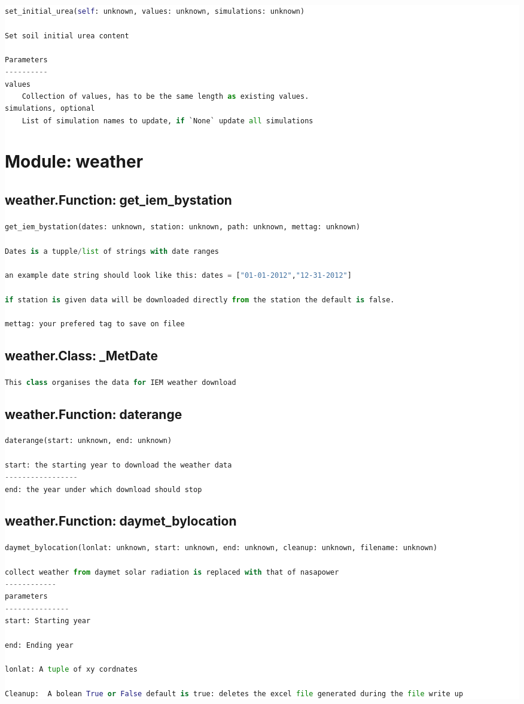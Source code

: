 ```python
set_initial_urea(self: unknown, values: unknown, simulations: unknown)

Set soil initial urea content

Parameters
----------
values
    Collection of values, has to be the same length as existing values.
simulations, optional
    List of simulation names to update, if `None` update all simulations
```

# Module: weather

## weather.Function: get_iem_bystation

```python
get_iem_bystation(dates: unknown, station: unknown, path: unknown, mettag: unknown)

Dates is a tupple/list of strings with date ranges

an example date string should look like this: dates = ["01-01-2012","12-31-2012"]

if station is given data will be downloaded directly from the station the default is false.

mettag: your prefered tag to save on filee
```

## weather.Class: _MetDate

```python
This class organises the data for IEM weather download
```

## weather.Function: daterange

```python
daterange(start: unknown, end: unknown)

start: the starting year to download the weather data
-----------------
end: the year under which download should stop
```

## weather.Function: daymet_bylocation

```python
daymet_bylocation(lonlat: unknown, start: unknown, end: unknown, cleanup: unknown, filename: unknown)

collect weather from daymet solar radiation is replaced with that of nasapower
------------
parameters
---------------
start: Starting year

end: Ending year

lonlat: A tuple of xy cordnates

Cleanup:  A bolean True or False default is true: deletes the excel file generated during the file write up
```